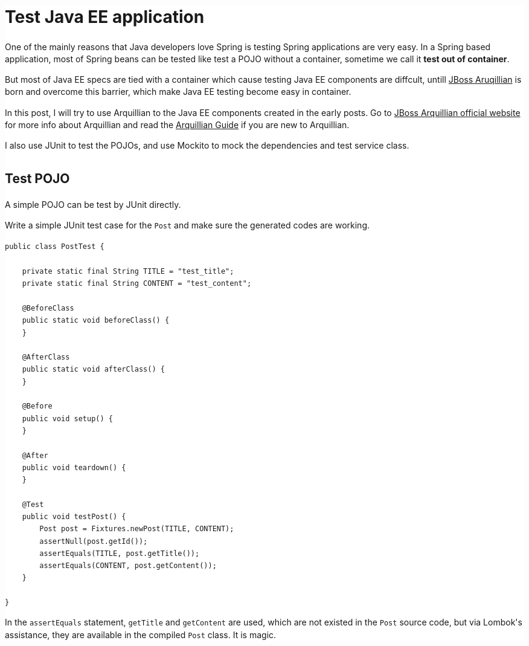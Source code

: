 # Test Java EE application

One of the mainly reasons that Java developers love Spring is testing Spring applications are very easy. In a Spring based application, most of Spring beans can be tested like test a POJO without a container, sometime we call it **test out of container**.

But most of Java EE specs are tied with a container which cause testing Java EE components are diffcult, untill [JBoss Aruqillian](https://arquillian.org) is born and overcome this barrier, which make Java EE testing become easy in container.

In this post, I will try to use Arquillian to the Java EE components created in the early posts. Go to [JBoss Arquillian official website](http://arquillian.org) for more info about Arquillian and read the [Arquillian Guide](http://arquillian.org/guides) if you are new to Arquillian.

I also use JUnit to test the POJOs, and use Mockito to mock the dependencies and test service class.

## Test POJO

A simple POJO can be test by JUnit directly.

Write a simple JUnit test case for the `Post` and make sure the generated codes are working.

	public class PostTest {

		private static final String TITLE = "test_title";
		private static final String CONTENT = "test_content";

		@BeforeClass
		public static void beforeClass() {
		}

		@AfterClass
		public static void afterClass() {
		}

		@Before
		public void setup() {
		}

		@After
		public void teardown() {
		}

		@Test
		public void testPost() {
			Post post = Fixtures.newPost(TITLE, CONTENT);
			assertNull(post.getId());
			assertEquals(TITLE, post.getTitle());
			assertEquals(CONTENT, post.getContent());
		}

	}

In the `assertEquals` statement, `getTitle` and `getContent` are used, which are not existed in the `Post` source code, but via Lombok's assistance, they are available in the compiled `Post` class. It is magic. 
